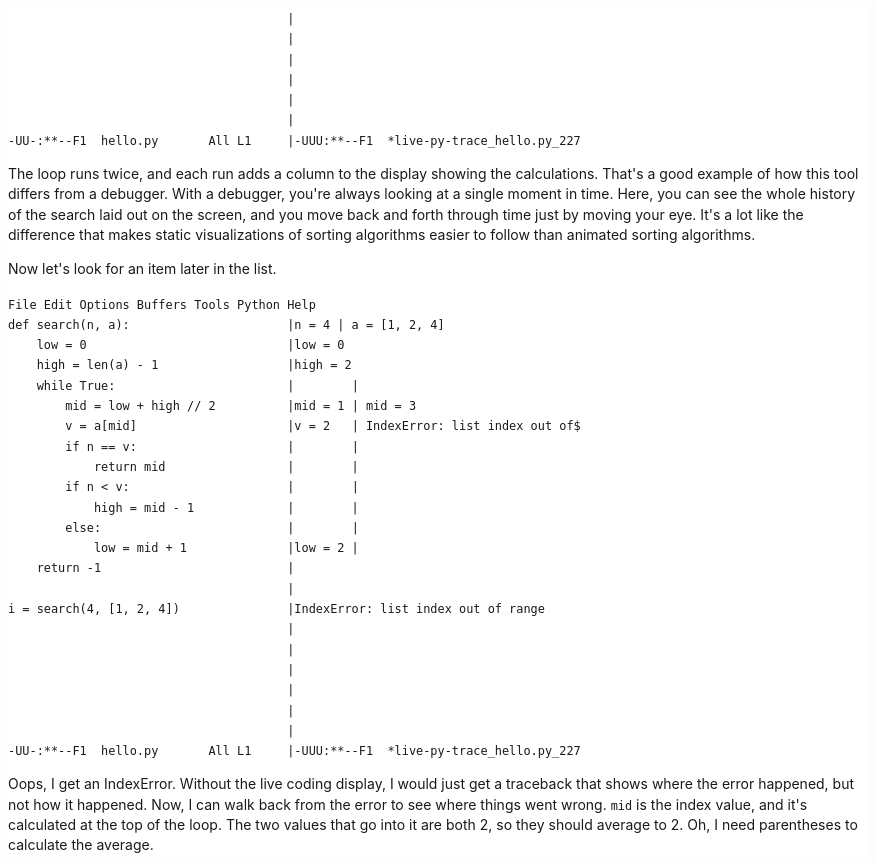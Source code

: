                                            |
                                           |
                                           |
                                           |
                                           |
                                           |
    -UU-:**--F1  hello.py       All L1     |-UUU:**--F1  *live-py-trace_hello.py_227

The loop runs twice, and each run adds a column to the display showing the
calculations. That's a good example of how this tool differs from a debugger.
With a debugger, you're always looking at a single moment in time. Here, you
can see the whole history of the search laid out on the screen, and you move
back and forth through time just by moving your eye. It's a lot like the
difference that makes static visualizations of sorting algorithms easier to
follow than animated sorting algorithms.

Now let's look for an item later in the list.

    File Edit Options Buffers Tools Python Help                                     
    def search(n, a):                      |n = 4 | a = [1, 2, 4]
        low = 0                            |low = 0
        high = len(a) - 1                  |high = 2
        while True:                        |        |
            mid = low + high // 2          |mid = 1 | mid = 3
            v = a[mid]                     |v = 2   | IndexError: list index out of$
            if n == v:                     |        |
                return mid                 |        |
            if n < v:                      |        |
                high = mid - 1             |        |
            else:                          |        |
                low = mid + 1              |low = 2 |
        return -1                          |
                                           |
    i = search(4, [1, 2, 4])               |IndexError: list index out of range
                                           |
                                           |
                                           |
                                           |
                                           |
                                           |
    -UU-:**--F1  hello.py       All L1     |-UUU:**--F1  *live-py-trace_hello.py_227

Oops, I get an IndexError. Without the live coding display, I would just get a
traceback that shows where the error happened, but not how it happened. Now, I
can walk back from the error to see where things went wrong. `mid` is the index
value, and it's calculated at the top of the loop. The two values that go into
it are both 2, so they should average to 2. Oh, I need parentheses to calculate
the average.


[square50]: https://donkirkby.github.io/live-py-plugin/images/demo_square50.png
[square75]: https://donkirkby.github.io/live-py-plugin/images/demo_square75.png
[installation instructions]: https://donkirkby.github.io/live-py-plugin/#installing-the-emacs-mode
[livepy]: https://donkirkby.github.io/live-py-plugin/
[video]: https://www.youtube.com/watch?v=Vdr2l3yNFH4
[turtle_window]: https://donkirkby.github.io/live-py-plugin/images/demo_turtle_window.png
[star]: https://donkirkby.github.io/live-py-plugin/images/demo_star.png
[pinwheel]: https://donkirkby.github.io/live-py-plugin/images/demo_pinwheel.png
[tdd]: https://donkirkby.github.io/testing/